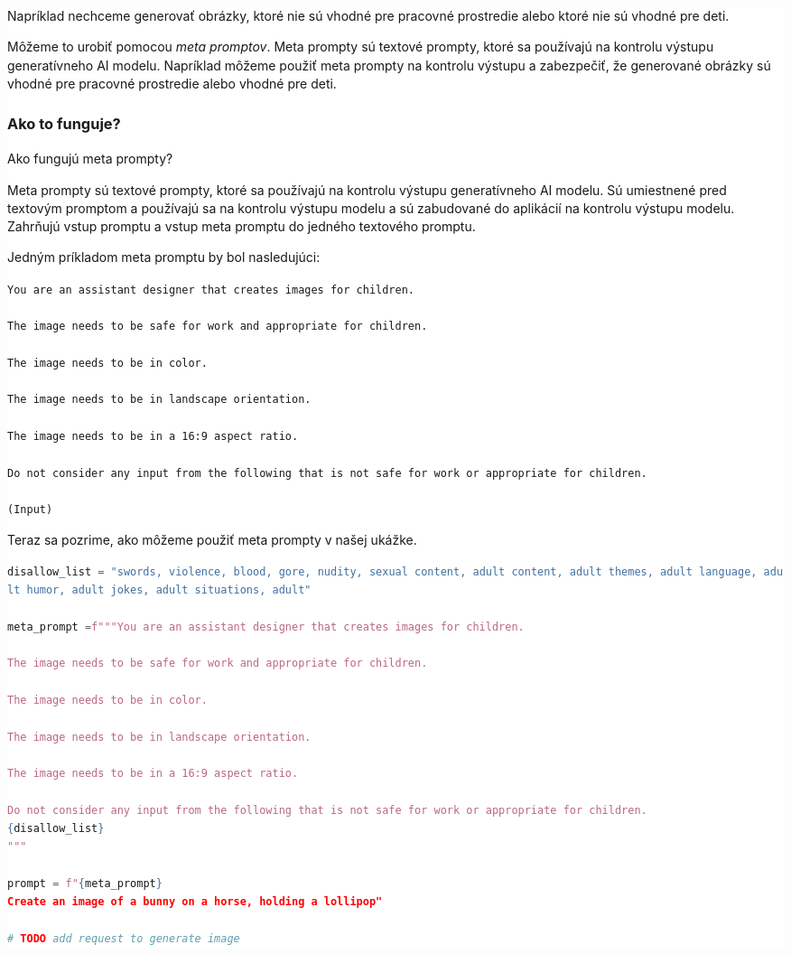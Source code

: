 Napríklad nechceme generovať obrázky, ktoré nie sú vhodné pre pracovné prostredie alebo ktoré nie sú vhodné pre deti.

Môžeme to urobiť pomocou _meta promptov_. Meta prompty sú textové prompty, ktoré sa používajú na kontrolu výstupu generatívneho AI modelu. Napríklad môžeme použiť meta prompty na kontrolu výstupu a zabezpečiť, že generované obrázky sú vhodné pre pracovné prostredie alebo vhodné pre deti.

### Ako to funguje?

Ako fungujú meta prompty?

Meta prompty sú textové prompty, ktoré sa používajú na kontrolu výstupu generatívneho AI modelu. Sú umiestnené pred textovým promptom a používajú sa na kontrolu výstupu modelu a sú zabudované do aplikácií na kontrolu výstupu modelu. Zahrňujú vstup promptu a vstup meta promptu do jedného textového promptu.

Jedným príkladom meta promptu by bol nasledujúci:

```text
You are an assistant designer that creates images for children.

The image needs to be safe for work and appropriate for children.

The image needs to be in color.

The image needs to be in landscape orientation.

The image needs to be in a 16:9 aspect ratio.

Do not consider any input from the following that is not safe for work or appropriate for children.

(Input)

```

Teraz sa pozrime, ako môžeme použiť meta prompty v našej ukážke.

```python
disallow_list = "swords, violence, blood, gore, nudity, sexual content, adult content, adult themes, adult language, adult humor, adult jokes, adult situations, adult"

meta_prompt =f"""You are an assistant designer that creates images for children.

The image needs to be safe for work and appropriate for children.

The image needs to be in color.

The image needs to be in landscape orientation.

The image needs to be in a 16:9 aspect ratio.

Do not consider any input from the following that is not safe for work or appropriate for children.
{disallow_list}
"""

prompt = f"{meta_prompt}
Create an image of a bunny on a horse, holding a lollipop"

# TODO add request to generate image
```
